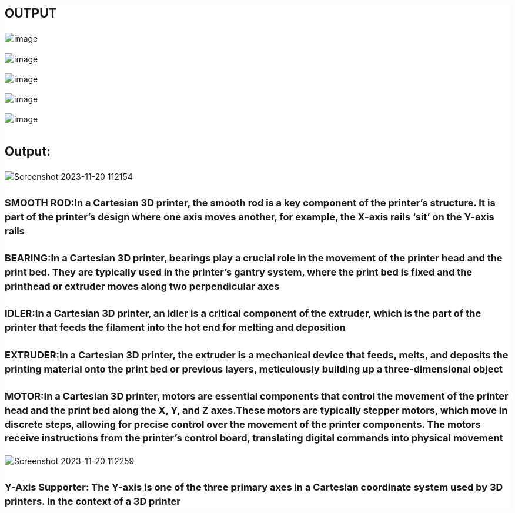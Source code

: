 ## OUTPUT
![image](https://github.com/Sellakumar1987/Ex.-No.-3---SIMULATION-OF-CARTESIAN-3D-PRINTER-MACHINE/assets/113594316/3b394ffa-4aea-4e56-a12b-eccab47afee5)

![image](https://github.com/Sellakumar1987/Ex.-No.-3---SIMULATION-OF-CARTESIAN-3D-PRINTER-MACHINE/assets/113594316/cf47ce68-c7b4-4cbc-b57f-ccd68b7bcbb7)

![image](https://github.com/Sellakumar1987/Ex.-No.-3---SIMULATION-OF-CARTESIAN-3D-PRINTER-MACHINE/assets/113594316/803397cb-5685-4bc2-82c2-6b1d1e3a2eec)

![image](https://github.com/Sellakumar1987/Ex.-No.-3---SIMULATION-OF-CARTESIAN-3D-PRINTER-MACHINE/assets/113594316/45ac4da8-f236-4e23-b0ce-a77aac6ac8b0)

![image](https://github.com/Sellakumar1987/Ex.-No.-3---SIMULATION-OF-CARTESIAN-3D-PRINTER-MACHINE/assets/113594316/e00b82b4-9aff-400f-9c57-288254dc3cd2)

## Output:
![Screenshot 2023-11-20 112154](https://github.com/vishnukayyala/Ex.-No.-3---SIMULATION-OF-CARTESIAN-3D-PRINTER-MACHINE/assets/151489368/167a33d2-9a41-49bf-81e7-0aaa7a0db213)
### SMOOTH ROD:In a Cartesian 3D printer, the smooth rod is a key component of the printer’s structure. It is part of the printer’s design where one axis moves another, for example, the X-axis rails ‘sit’ on the Y-axis rails

### BEARING:In a Cartesian 3D printer, bearings play a crucial role in the movement of the printer head and the print bed. They are typically used in the printer’s gantry system, where the print bed is fixed and the printhead or extruder moves along two perpendicular axes

### IDLER:In a Cartesian 3D printer, an idler is a critical component of the extruder, which is the part of the printer that feeds the filament into the hot end for melting and deposition

### EXTRUDER:In a Cartesian 3D printer, the extruder is a mechanical device that feeds, melts, and deposits the printing material onto the print bed or previous layers, meticulously building up a three-dimensional object

### MOTOR:In a Cartesian 3D printer, motors are essential components that control the movement of the printer head and the print bed along the X, Y, and Z axes.These motors are typically stepper motors, which move in discrete steps, allowing for precise control over the movement of the printer components. The motors receive instructions from the printer’s control board, translating digital commands into physical movement

![Screenshot 2023-11-20 112259](https://github.com/vishnukayyala/Ex.-No.-3---SIMULATION-OF-CARTESIAN-3D-PRINTER-MACHINE/assets/151489368/d8361033-c3e2-40c4-bbd9-4c7c588da3cc)
### Y-Axis Supporter: The Y-axis is one of the three primary axes in a Cartesian coordinate system used by 3D printers. In the context of a 3D printer
